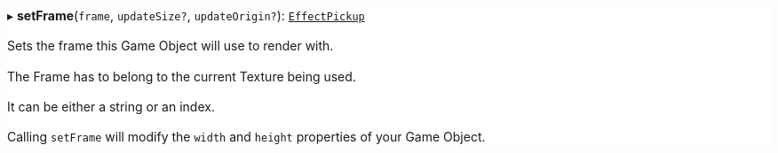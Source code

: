 ▸ **setFrame**(`frame`, `updateSize?`, `updateOrigin?`): [`EffectPickup`](Pickups_EffectPickup.EffectPickup.md)

Sets the frame this Game Object will use to render with.

The Frame has to belong to the current Texture being used.

It can be either a string or an index.

Calling `setFrame` will modify the `width` and `height` properties of your Game Object.
